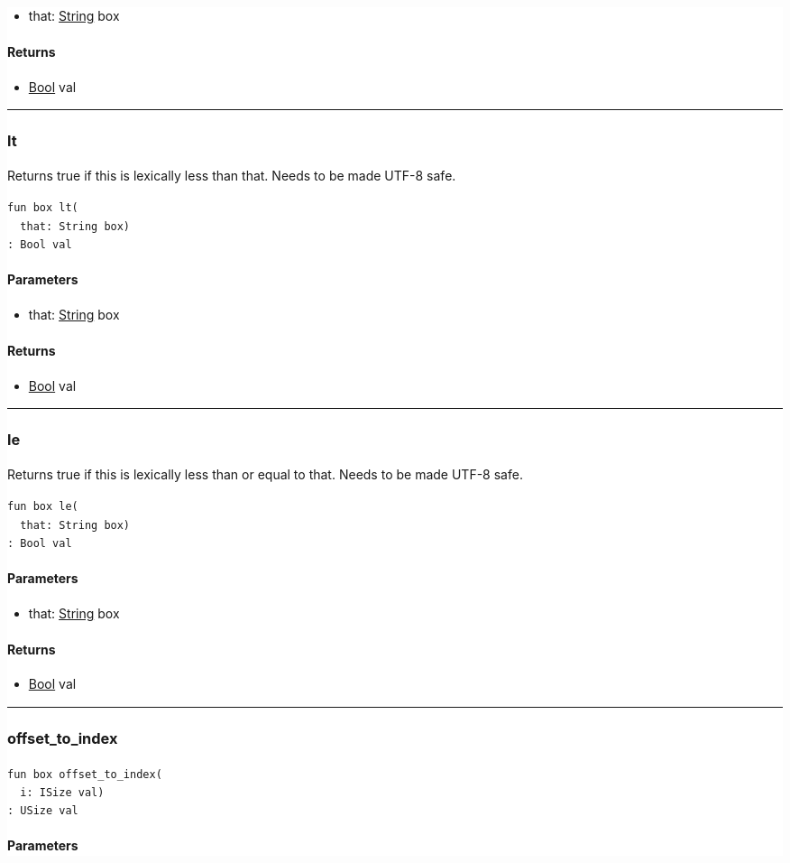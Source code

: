 *   that: [String](builtin-String) box

#### Returns

* [Bool](builtin-Bool) val

---

### lt

Returns true if this is lexically less than that. Needs to be made UTF-8
safe.


```pony
fun box lt(
  that: String box)
: Bool val
```
#### Parameters

*   that: [String](builtin-String) box

#### Returns

* [Bool](builtin-Bool) val

---

### le

Returns true if this is lexically less than or equal to that. Needs to be
made UTF-8 safe.


```pony
fun box le(
  that: String box)
: Bool val
```
#### Parameters

*   that: [String](builtin-String) box

#### Returns

* [Bool](builtin-Bool) val

---

### offset_to_index

```pony
fun box offset_to_index(
  i: ISize val)
: USize val
```
#### Parameters
